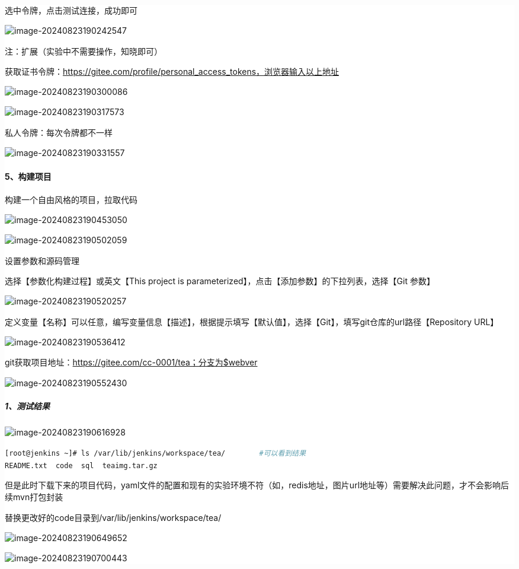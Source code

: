 选中令牌，点击测试连接，成功即可

![image-20240823190242547](/home/student/Desktop/linux-note/linux_base_picture/image-20240823190242547.png)

注：扩展（实验中不需要操作，知晓即可）

获取证书令牌：https://gitee.com/profile/personal_access_tokens，浏览器输入以上地址

![image-20240823190300086](/home/student/Desktop/linux-note/linux_base_picture/image-20240823190300086.png)

![image-20240823190317573](/home/student/Desktop/linux-note/linux_base_picture/image-20240823190317573.png)

私人令牌：每次令牌都不一样

![image-20240823190331557](/home/student/Desktop/linux-note/linux_base_picture/image-20240823190331557.png)

#### 5、构建项目

构建一个自由风格的项目，拉取代码

![image-20240823190453050](/home/student/Desktop/linux-note/linux_base_picture/image-20240823190453050.png)

![image-20240823190502059](/home/student/Desktop/linux-note/linux_base_picture/image-20240823190502059.png)

设置参数和源码管理

选择【参数化构建过程】或英文【This project is parameterized】，点击【添加参数】的下拉列表，选择【Git 参数】

![image-20240823190520257](/home/student/Desktop/linux-note/linux_base_picture/image-20240823190520257.png)

定义变量【名称】可以任意，编写变量信息【描述】，根据提示填写【默认值】，选择【Git】，填写git仓库的url路径【Repository URL】

![image-20240823190536412](/home/student/Desktop/linux-note/linux_base_picture/image-20240823190536412.png)

git获取项目地址：https://gitee.com/cc-0001/tea；分支为$webver

![image-20240823190552430](/home/student/Desktop/linux-note/linux_base_picture/image-20240823190552430.png)

##### 1、测试结果

![image-20240823190616928](/home/student/Desktop/linux-note/linux_base_picture/image-20240823190616928.png)

```bash
[root@jenkins ~]# ls /var/lib/jenkins/workspace/tea/        #可以看到结果
README.txt  code  sql  teaimg.tar.gz
```

但是此时下载下来的项目代码，yaml文件的配置和现有的实验环境不符（如，redis地址，图片url地址等）需要解决此问题，才不会影响后续mvn打包封装

替换更改好的code目录到/var/lib/jenkins/workspace/tea/

![image-20240823190649652](/home/student/Desktop/linux-note/linux_base_picture/image-20240823190649652.png)

![image-20240823190700443](/home/student/Desktop/linux-note/linux_base_picture/image-20240823190700443.png)
